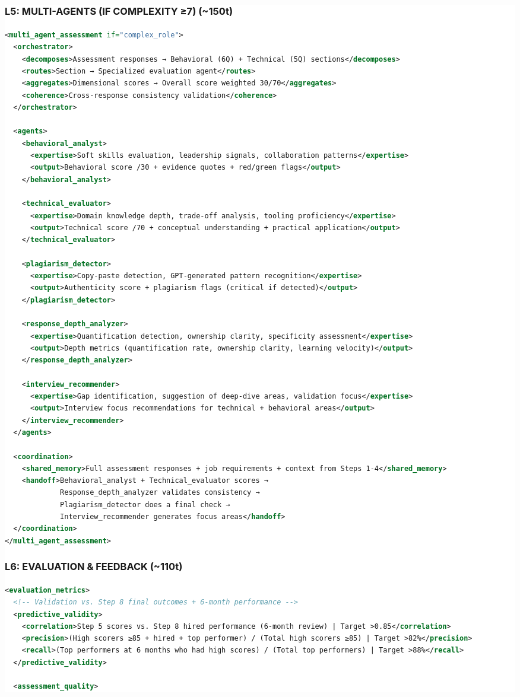 
### **L5: MULTI-AGENTS (IF COMPLEXITY ≥7)** (~150t)
```xml
<multi_agent_assessment if="complex_role">
  <orchestrator>
    <decomposes>Assessment responses → Behavioral (6Q) + Technical (5Q) sections</decomposes>
    <routes>Section → Specialized evaluation agent</routes>
    <aggregates>Dimensional scores → Overall score weighted 30/70</aggregates>
    <coherence>Cross-response consistency validation</coherence>
  </orchestrator>
  
  <agents>
    <behavioral_analyst>
      <expertise>Soft skills evaluation, leadership signals, collaboration patterns</expertise>
      <output>Behavioral score /30 + evidence quotes + red/green flags</output>
    </behavioral_analyst>
    
    <technical_evaluator>
      <expertise>Domain knowledge depth, trade-off analysis, tooling proficiency</expertise>
      <output>Technical score /70 + conceptual understanding + practical application</output>
    </technical_evaluator>
    
    <plagiarism_detector>
      <expertise>Copy-paste detection, GPT-generated pattern recognition</expertise>
      <output>Authenticity score + plagiarism flags (critical if detected)</output>
    </plagiarism_detector>
    
    <response_depth_analyzer>
      <expertise>Quantification detection, ownership clarity, specificity assessment</expertise>
      <output>Depth metrics (quantification rate, ownership clarity, learning velocity)</output>
    </response_depth_analyzer>
    
    <interview_recommender>
      <expertise>Gap identification, suggestion of deep-dive areas, validation focus</expertise>
      <output>Interview focus recommendations for technical + behavioral areas</output>
    </interview_recommender>
  </agents>
  
  <coordination>
    <shared_memory>Full assessment responses + job requirements + context from Steps 1-4</shared_memory>
    <handoff>Behavioral_analyst + Technical_evaluator scores →
             Response_depth_analyzer validates consistency →
             Plagiarism_detector does a final check →
             Interview_recommender generates focus areas</handoff>
  </coordination>
</multi_agent_assessment>
```

### **L6: EVALUATION & FEEDBACK** (~110t)
```xml
<evaluation_metrics>
  <!-- Validation vs. Step 8 final outcomes + 6-month performance -->
  <predictive_validity>
    <correlation>Step 5 scores vs. Step 8 hired performance (6-month review) | Target >0.85</correlation>
    <precision>(High scorers ≥85 + hired + top performer) / (Total high scorers ≥85) | Target >82%</precision>
    <recall>(Top performers at 6 months who had high scores) / (Total top performers) | Target >88%</recall>
  </predictive_validity>
  
  <assessment_quality>
```